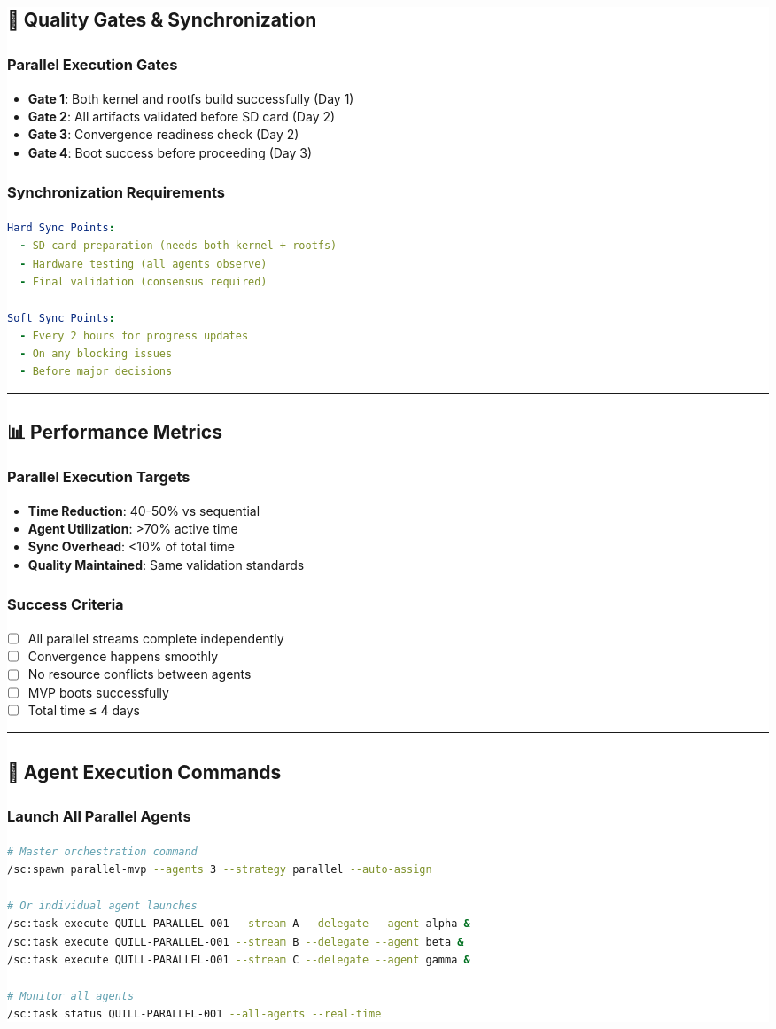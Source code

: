 
## 🚦 Quality Gates & Synchronization

### Parallel Execution Gates
- **Gate 1**: Both kernel and rootfs build successfully (Day 1)
- **Gate 2**: All artifacts validated before SD card (Day 2)
- **Gate 3**: Convergence readiness check (Day 2)
- **Gate 4**: Boot success before proceeding (Day 3)

### Synchronization Requirements
```yaml
Hard Sync Points:
  - SD card preparation (needs both kernel + rootfs)
  - Hardware testing (all agents observe)
  - Final validation (consensus required)
  
Soft Sync Points:
  - Every 2 hours for progress updates
  - On any blocking issues
  - Before major decisions
```

---

## 📊 Performance Metrics

### Parallel Execution Targets
- **Time Reduction**: 40-50% vs sequential
- **Agent Utilization**: >70% active time
- **Sync Overhead**: <10% of total time
- **Quality Maintained**: Same validation standards

### Success Criteria
- [ ] All parallel streams complete independently
- [ ] Convergence happens smoothly
- [ ] No resource conflicts between agents
- [ ] MVP boots successfully
- [ ] Total time ≤ 4 days

---

## 🔧 Agent Execution Commands

### Launch All Parallel Agents
```bash
# Master orchestration command
/sc:spawn parallel-mvp --agents 3 --strategy parallel --auto-assign

# Or individual agent launches
/sc:task execute QUILL-PARALLEL-001 --stream A --delegate --agent alpha &
/sc:task execute QUILL-PARALLEL-001 --stream B --delegate --agent beta &
/sc:task execute QUILL-PARALLEL-001 --stream C --delegate --agent gamma &

# Monitor all agents
/sc:task status QUILL-PARALLEL-001 --all-agents --real-time
```
